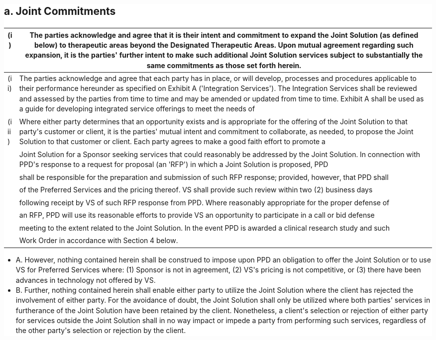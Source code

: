 ## a. Joint Commitments

| (i)   | The parties acknowledge and agree that it is their intent and commitment to expand the Joint Solution (as defined below) to therapeutic areas beyond the Designated Therapeutic Areas. Upon mutual agreement regarding such expansion, it is the parties' further intent to make such  additional Joint Solution services subject to substantially the same commitments as those set forth herein.                                                       |
|-------|----------------------------------------------------------------------------------------------------------------------------------------------------------------------------------------------------------------------------------------------------------------------------------------------------------------------------------------------------------------------------------------------------------------------------------------------------------|
| (ii)  | The parties acknowledge and agree that each party has in place, or will develop, processes and procedures applicable to their performance  hereunder as specified on Exhibit A ('Integration Services').  The Integration Services shall be reviewed and assessed by the parties from time to time and may be amended or updated from time to time. Exhibit A shall be used as a guide for  developing integrated service offerings to meet the needs of |
| (iii) | Where either party determines that an opportunity exists and is appropriate for the offering of the Joint Solution to that party's customer or client, it is the parties' mutual intent and commitment to collaborate, as needed, to propose the Joint Solution to that customer or client. Each party agrees to make a good faith effort to promote a                                                                                                   |
|       | Joint Solution for a Sponsor seeking services that could reasonably be addressed by the Joint Solution. In connection with PPD's response to a request for proposal (an 'RFP') in which a Joint Solution is proposed, PPD                                                                                                                                                                                                                                |
|       | shall be responsible for the preparation and submission of such RFP response; provided, however, that PPD shall                                                                                                                                                                                                                                                                                                                                          |
|       | of the Preferred Services and the pricing thereof. VS shall provide such review within two (2) business days                                                                                                                                                                                                                                                                                                                                             |
|       | following receipt by VS of such RFP response from PPD. Where reasonably appropriate for the proper defense of                                                                                                                                                                                                                                                                                                                                            |
|       | an RFP, PPD will use its reasonable efforts to provide VS an opportunity to participate in a call or bid defense                                                                                                                                                                                                                                                                                                                                         |
|       | meeting to the extent related to the Joint Solution. In the event PPD is awarded a clinical research study and such                                                                                                                                                                                                                                                                                                                                      |
|       | Work Order in accordance with Section 4 below.                                                                                                                                                                                                                                                                                                                                                                                                           |

- A. However, nothing contained herein shall be construed to impose upon PPD an obligation to offer the Joint Solution or to use VS for Preferred Services where: (1) Sponsor is not in agreement, (2) VS's pricing is not competitive, or (3) there have been advances in technology not offered by VS.
- B. Further, nothing contained herein shall enable either party to utilize the Joint Solution where the client has rejected the involvement of either party. For the avoidance of doubt, the Joint Solution shall only be utilized where both parties' services in furtherance of the Joint Solution have been retained by the client. Nonetheless, a client's selection or rejection of either party for services outside the Joint Solution shall in no way impact or impede a party from performing such services, regardless of the other party's selection or rejection by the client.